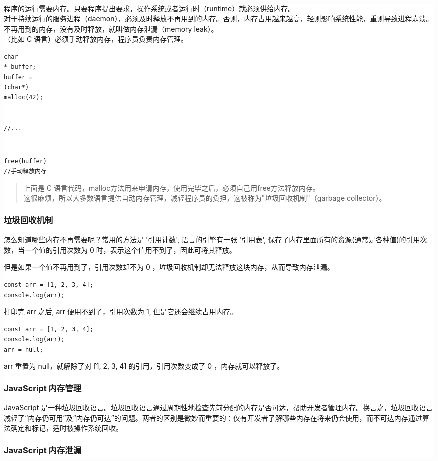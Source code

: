 <p>程序的运行需要内存。只要程序提出要求，操作系统或者运行时（runtime）就必须供给内存。<br>对于持续运行的服务进程（daemon），必须及时释放不再用到的内存。否则，内存占用越来越高，轻则影响系统性能，重则导致进程崩溃。<br>不再用到的内存，没有及时释放，就叫做内存泄漏（memory leak）。<br>（比如 C 语言）必须手动释放内存，程序员负责内存管理。</p>
<div class="widget-codetool" style="display:none;">
      <div class="widget-codetool--inner">
      <span class="selectCode code-tool" data-toggle="tooltip" data-placement="top" title="" data-original-title="全选"></span>
      <span type="button" class="copyCode code-tool" data-toggle="tooltip" data-placement="top" data-clipboard-text="char * buffer;
buffer = (char*) malloc(42);

//...

free(buffer)    //手动释放内存" title="" data-original-title="复制"></span>
      <span type="button" class="saveToNote code-tool" data-toggle="tooltip" data-placement="top" title="" data-original-title="放进笔记"></span>
      </div>
      </div><pre class="hljs arduino"><code><span class="hljs-keyword">char</span> * <span class="hljs-built_in">buffer</span>;
<span class="hljs-built_in">buffer</span> = (<span class="hljs-keyword">char</span>*) malloc(<span class="hljs-number">42</span>);

<span class="hljs-comment">//...</span>

free(<span class="hljs-built_in">buffer</span>)    <span class="hljs-comment">//手动释放内存</span></code></pre>
<blockquote><p>上面是 C 语言代码，malloc方法用来申请内存，使用完毕之后，必须自己用free方法释放内存。<br>这很麻烦，所以大多数语言提供自动内存管理，减轻程序员的负担，这被称为"垃圾回收机制"（garbage collector）。</p></blockquote>
<h3 id="articleHeader5">垃圾回收机制</h3>
<p>怎么知道哪些内存不再需要呢？常用的方法是 '引用计数', 语言的引擎有一张 '引用表', 保存了内存里面所有的资源(通常是各种值)的引用次数，当一个值的引用次数为 0 时，表示这个值用不到了，因此可将其释放。</p>
<p>但是如果一个值不再用到了，引用次数却不为 0 ，垃圾回收机制却无法释放这块内存，从而导致内存泄漏。</p>
<div class="widget-codetool" style="display:none;">
      <div class="widget-codetool--inner">
      <span class="selectCode code-tool" data-toggle="tooltip" data-placement="top" title="" data-original-title="全选"></span>
      <span type="button" class="copyCode code-tool" data-toggle="tooltip" data-placement="top" data-clipboard-text="const arr = [1, 2, 3, 4];
console.log(arr);" title="" data-original-title="复制"></span>
      <span type="button" class="saveToNote code-tool" data-toggle="tooltip" data-placement="top" title="" data-original-title="放进笔记"></span>
      </div>
      </div><pre class="hljs lsl"><code>const arr = [<span class="hljs-number">1</span>, <span class="hljs-number">2</span>, <span class="hljs-number">3</span>, <span class="hljs-number">4</span>];
console.log(arr);</code></pre>
<p>打印完 arr 之后, arr 便用不到了，引用次数为 1, 但是它还会继续占用内存。</p>
<div class="widget-codetool" style="display:none;">
      <div class="widget-codetool--inner">
      <span class="selectCode code-tool" data-toggle="tooltip" data-placement="top" title="" data-original-title="全选"></span>
      <span type="button" class="copyCode code-tool" data-toggle="tooltip" data-placement="top" data-clipboard-text="const arr = [1, 2, 3, 4];
console.log(arr);
arr = null;" title="" data-original-title="复制"></span>
      <span type="button" class="saveToNote code-tool" data-toggle="tooltip" data-placement="top" title="" data-original-title="放进笔记"></span>
      </div>
      </div><pre class="hljs lsl"><code>const arr = [<span class="hljs-number">1</span>, <span class="hljs-number">2</span>, <span class="hljs-number">3</span>, <span class="hljs-number">4</span>];
console.log(arr);
arr = null;</code></pre>
<p>arr 重置为 null，就解除了对 [1, 2, 3, 4] 的引用，引用次数变成了 0 ，内存就可以释放了。</p>
<h3 id="articleHeader6">JavaScript 内存管理</h3>
<p>JavaScript 是一种垃圾回收语言。垃圾回收语言通过周期性地检查先前分配的内存是否可达，帮助开发者管理内存。换言之，垃圾回收语言减轻了“内存仍可用”及“内存仍可达”的问题。两者的区别是微妙而重要的：仅有开发者了解哪些内存在将来仍会使用，而不可达内存通过算法确定和标记，适时被操作系统回收。</p>
<h3 id="articleHeader7">JavaScript 内存泄漏</h3>